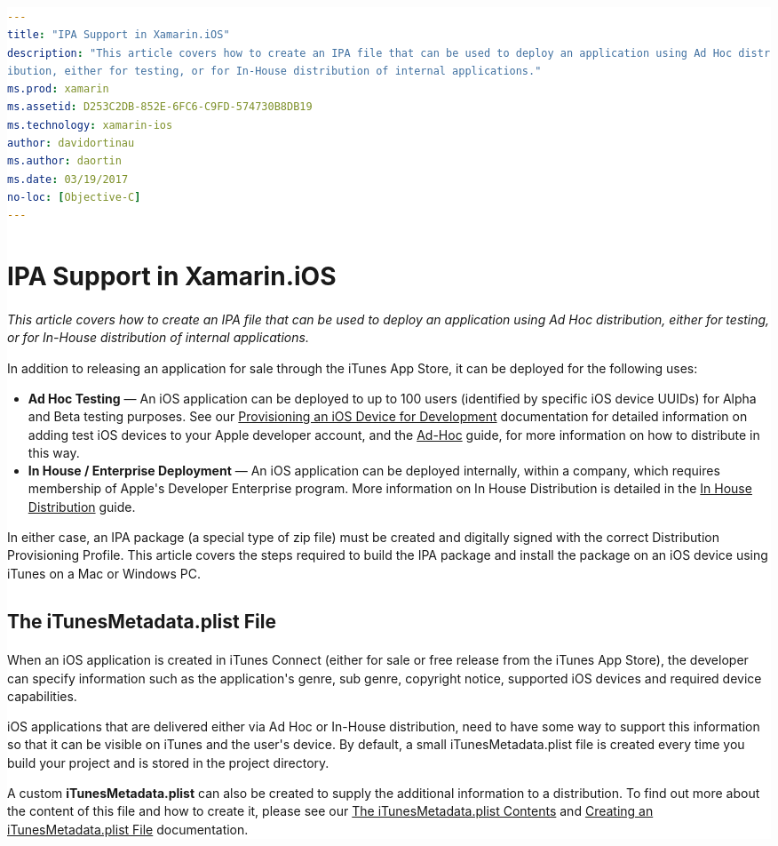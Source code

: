 ```yaml
---
title: "IPA Support in Xamarin.iOS"
description: "This article covers how to create an IPA file that can be used to deploy an application using Ad Hoc distribution, either for testing, or for In-House distribution of internal applications."
ms.prod: xamarin
ms.assetid: D253C2DB-852E-6FC6-C9FD-574730B8DB19
ms.technology: xamarin-ios
author: davidortinau
ms.author: daortin
ms.date: 03/19/2017
no-loc: [Objective-C]
---
```


# IPA Support in Xamarin.iOS

_This article covers how to create an IPA file that can be used to deploy an application using Ad Hoc distribution, either for testing, or for In-House distribution of internal applications._

In addition to releasing an application for sale through the iTunes App Store, it can be deployed for the following uses:

- **Ad Hoc Testing** — An iOS application can be deployed to up to 100 users (identified by specific iOS device UUIDs) for Alpha and Beta testing purposes. See our [Provisioning an iOS Device for Development](~/ios/get-started/installation/device-provisioning/manual-provisioning.md#provisioning) documentation for detailed information on adding test iOS devices to your Apple developer account, and the [Ad-Hoc](~/ios/deploy-test/app-distribution/ad-hoc-distribution.md) guide, for more information on how to distribute in this way.
- **In House / Enterprise Deployment** — An iOS application can be deployed internally, within a company, which requires  membership of Apple's Developer Enterprise program. More information on In House Distribution is detailed in the [In House Distribution](~/ios/deploy-test/app-distribution/in-house-distribution.md) guide.

In either case, an IPA package (a special type of zip file) must be created and digitally signed with the correct Distribution Provisioning Profile. This article covers the steps required to build the IPA package and install the package on an iOS device using iTunes on a Mac or Windows PC.

<a name="iTunesMetadata"></a>

## The iTunesMetadata.plist File

When an iOS application is created in iTunes Connect (either for sale or free release from the iTunes App Store), the developer can specify information such as the application's genre, sub genre, copyright notice, supported iOS devices and required device capabilities.

iOS applications that are delivered either via Ad Hoc or In-House distribution, need to have some way to support this information so that it can be visible on iTunes and the user's device. By default, a small iTunesMetadata.plist file is created every time you build your project and is stored in the project directory.

A custom **iTunesMetadata.plist** can also be created to supply the additional information to a distribution. To find out more about the content of this file and how to create it, please see our [The iTunesMetadata.plist Contents](~/ios/deploy-test/app-distribution/itunesmetadata.md#iTunesMetadata_contents) and [Creating an iTunesMetadata.plist File](~/ios/deploy-test/app-distribution/itunesmetadata.md#iTunesMetadata_creating) documentation.
